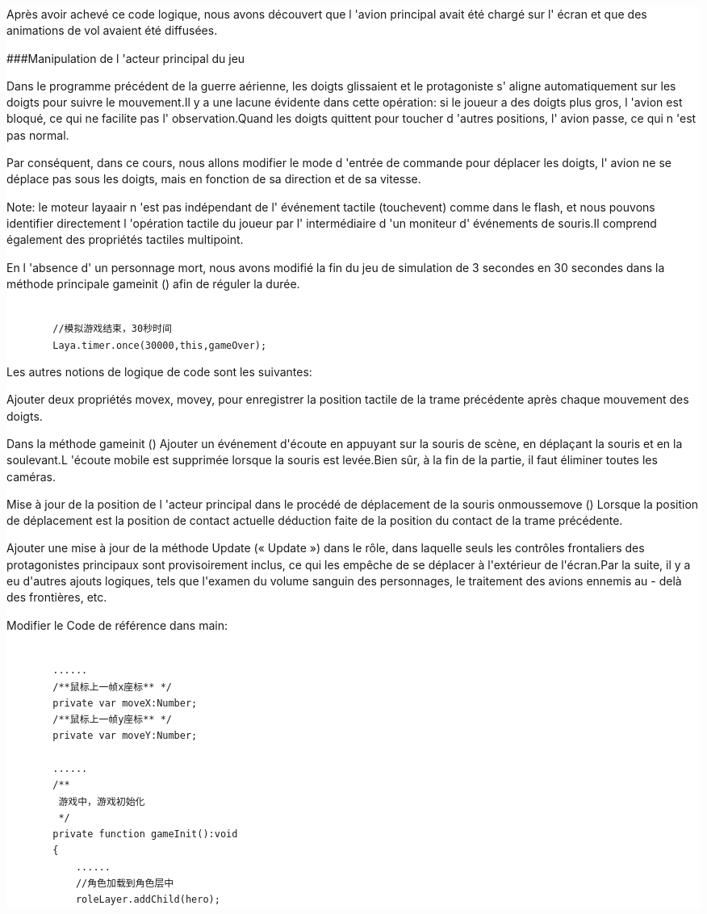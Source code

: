 


Après avoir achevé ce code logique, nous avons découvert que l 'avion principal avait été chargé sur l' écran et que des animations de vol avaient été diffusées.



###Manipulation de l 'acteur principal du jeu

Dans le programme précédent de la guerre aérienne, les doigts glissaient et le protagoniste s' aligne automatiquement sur les doigts pour suivre le mouvement.Il y a une lacune évidente dans cette opération: si le joueur a des doigts plus gros, l 'avion est bloqué, ce qui ne facilite pas l' observation.Quand les doigts quittent pour toucher d 'autres positions, l' avion passe, ce qui n 'est pas normal.

Par conséquent, dans ce cours, nous allons modifier le mode d 'entrée de commande pour déplacer les doigts, l' avion ne se déplace pas sous les doigts, mais en fonction de sa direction et de sa vitesse.

Note: le moteur layaair n 'est pas indépendant de l' événement tactile (touchevent) comme dans le flash, et nous pouvons identifier directement l 'opération tactile du joueur par l' intermédiaire d 'un moniteur d' événements de souris.Il comprend également des propriétés tactiles multipoint.

En l 'absence d' un personnage mort, nous avons modifié la fin du jeu de simulation de 3 secondes en 30 secondes dans la méthode principale gameinit () afin de réguler la durée.


```

		//模拟游戏结束，30秒时间
		Laya.timer.once(30000,this,gameOver);
```


Les autres notions de logique de code sont les suivantes:

Ajouter deux propriétés movex, movey, pour enregistrer la position tactile de la trame précédente après chaque mouvement des doigts.

Dans la méthode gameinit () Ajouter un événement d'écoute en appuyant sur la souris de scène, en déplaçant la souris et en la soulevant.L 'écoute mobile est supprimée lorsque la souris est levée.Bien sûr, à la fin de la partie, il faut éliminer toutes les caméras.

Mise à jour de la position de l 'acteur principal dans le procédé de déplacement de la souris onmoussemove () Lorsque la position de déplacement est la position de contact actuelle déduction faite de la position du contact de la trame précédente.

Ajouter une mise à jour de la méthode Update (« Update ») dans le rôle, dans laquelle seuls les contrôles frontaliers des protagonistes principaux sont provisoirement inclus, ce qui les empêche de se déplacer à l'extérieur de l'écran.Par la suite, il y a eu d'autres ajouts logiques, tels que l'examen du volume sanguin des personnages, le traitement des avions ennemis au - delà des frontières, etc.

Modifier le Code de référence dans main:


```

		......
        /**鼠标上一帧x座标** */		
		private var moveX:Number;
		/**鼠标上一帧y座标** */	
		private var moveY:Number;
		
		......
		/**
		 游戏中，游戏初始化
		 */
		private function gameInit():void
		{
			......
			//角色加载到角色层中
			roleLayer.addChild(hero);
```